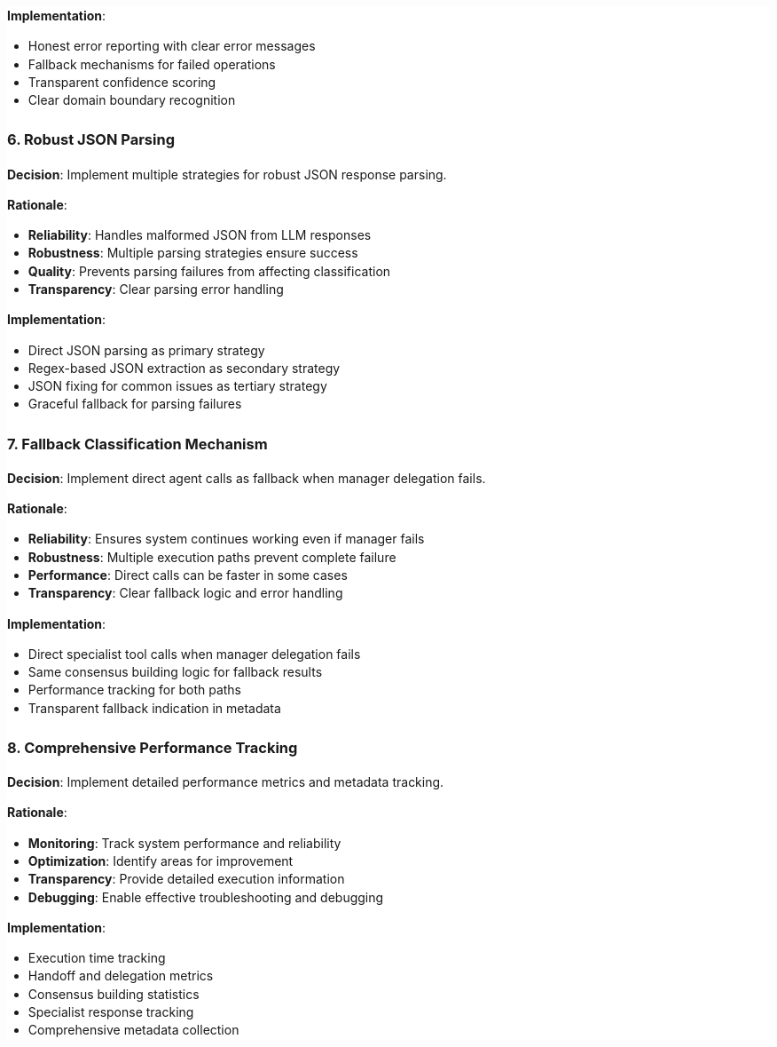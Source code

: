 **Implementation**:
- Honest error reporting with clear error messages
- Fallback mechanisms for failed operations
- Transparent confidence scoring
- Clear domain boundary recognition

### 6. Robust JSON Parsing

**Decision**: Implement multiple strategies for robust JSON response parsing.

**Rationale**:
- **Reliability**: Handles malformed JSON from LLM responses
- **Robustness**: Multiple parsing strategies ensure success
- **Quality**: Prevents parsing failures from affecting classification
- **Transparency**: Clear parsing error handling

**Implementation**:
- Direct JSON parsing as primary strategy
- Regex-based JSON extraction as secondary strategy
- JSON fixing for common issues as tertiary strategy
- Graceful fallback for parsing failures

### 7. Fallback Classification Mechanism

**Decision**: Implement direct agent calls as fallback when manager delegation fails.

**Rationale**:
- **Reliability**: Ensures system continues working even if manager fails
- **Robustness**: Multiple execution paths prevent complete failure
- **Performance**: Direct calls can be faster in some cases
- **Transparency**: Clear fallback logic and error handling

**Implementation**:
- Direct specialist tool calls when manager delegation fails
- Same consensus building logic for fallback results
- Performance tracking for both paths
- Transparent fallback indication in metadata

### 8. Comprehensive Performance Tracking

**Decision**: Implement detailed performance metrics and metadata tracking.

**Rationale**:
- **Monitoring**: Track system performance and reliability
- **Optimization**: Identify areas for improvement
- **Transparency**: Provide detailed execution information
- **Debugging**: Enable effective troubleshooting and debugging

**Implementation**:
- Execution time tracking
- Handoff and delegation metrics
- Consensus building statistics
- Specialist response tracking
- Comprehensive metadata collection
